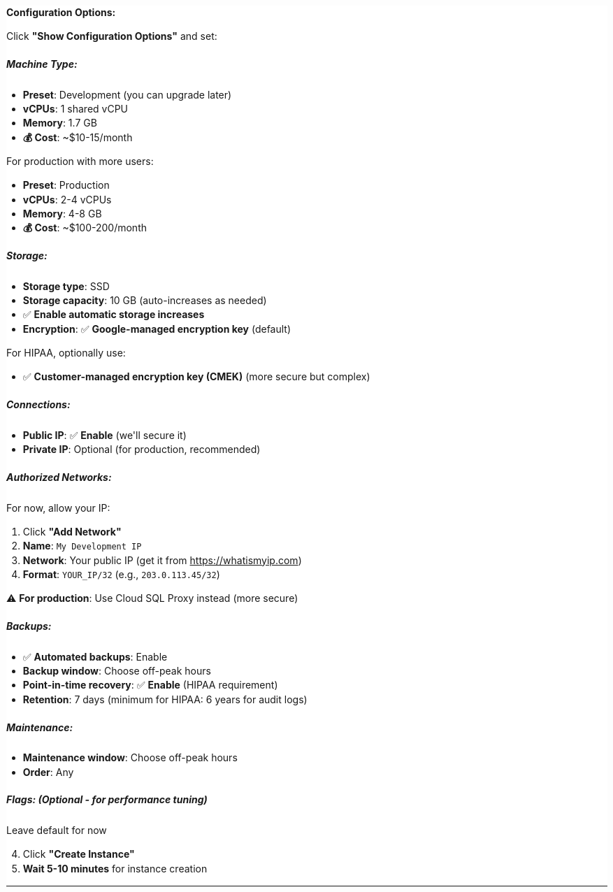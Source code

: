 **Configuration Options:**

Click **"Show Configuration Options"** and set:

##### **Machine Type:**
- **Preset**: Development (you can upgrade later)
- **vCPUs**: 1 shared vCPU
- **Memory**: 1.7 GB
- **💰 Cost**: ~$10-15/month

For production with more users:
- **Preset**: Production
- **vCPUs**: 2-4 vCPUs
- **Memory**: 4-8 GB
- **💰 Cost**: ~$100-200/month

##### **Storage:**
- **Storage type**: SSD
- **Storage capacity**: 10 GB (auto-increases as needed)
- ✅ **Enable automatic storage increases**
- **Encryption**: ✅ **Google-managed encryption key** (default)

For HIPAA, optionally use:
- ✅ **Customer-managed encryption key (CMEK)** (more secure but complex)

##### **Connections:**
- **Public IP**: ✅ **Enable** (we'll secure it)
- **Private IP**: Optional (for production, recommended)

##### **Authorized Networks:**
For now, allow your IP:
1. Click **"Add Network"**
2. **Name**: `My Development IP`
3. **Network**: Your public IP (get it from https://whatismyip.com)
4. **Format**: `YOUR_IP/32` (e.g., `203.0.113.45/32`)

⚠️ **For production**: Use Cloud SQL Proxy instead (more secure)

##### **Backups:**
- ✅ **Automated backups**: Enable
- **Backup window**: Choose off-peak hours
- **Point-in-time recovery**: ✅ **Enable** (HIPAA requirement)
- **Retention**: 7 days (minimum for HIPAA: 6 years for audit logs)

##### **Maintenance:**
- **Maintenance window**: Choose off-peak hours
- **Order**: Any

##### **Flags:** (Optional - for performance tuning)
Leave default for now

4. Click **"Create Instance"**
5. **Wait 5-10 minutes** for instance creation

---

